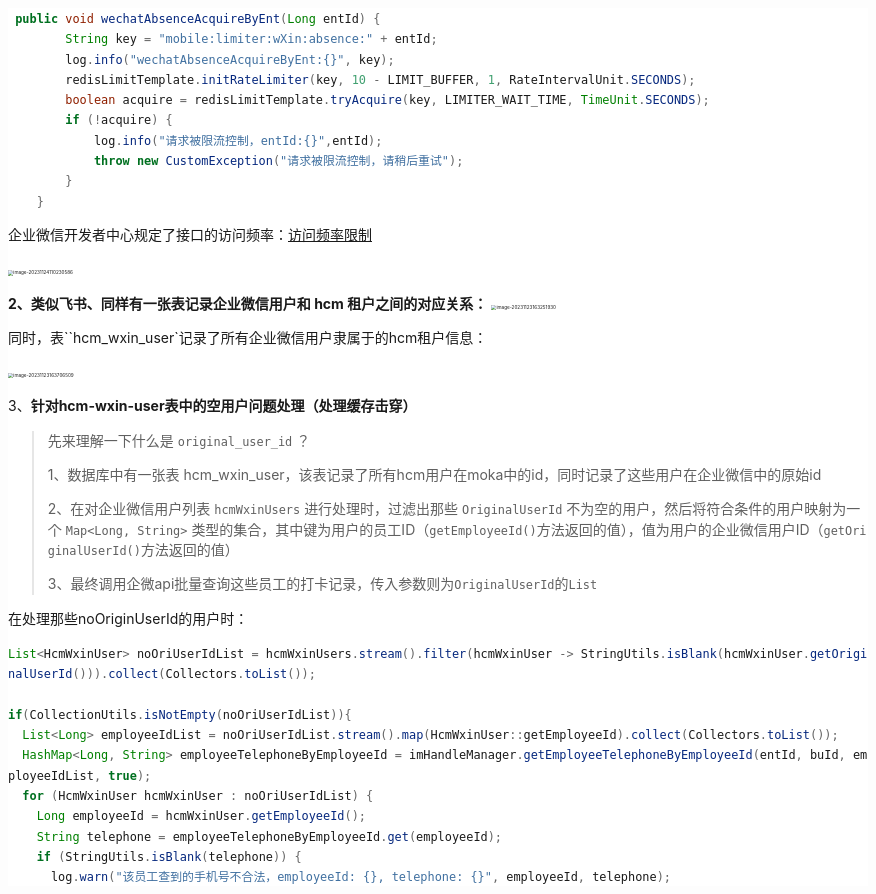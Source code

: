 ```java
 public void wechatAbsenceAcquireByEnt(Long entId) {
        String key = "mobile:limiter:wXin:absence:" + entId;
        log.info("wechatAbsenceAcquireByEnt:{}", key);
        redisLimitTemplate.initRateLimiter(key, 10 - LIMIT_BUFFER, 1, RateIntervalUnit.SECONDS);
        boolean acquire = redisLimitTemplate.tryAcquire(key, LIMITER_WAIT_TIME, TimeUnit.SECONDS);
        if (!acquire) {
            log.info("请求被限流控制，entId:{}",entId);
            throw new CustomException("请求被限流控制，请稍后重试");
        }
    }
```



企业微信开发者中心规定了接口的访问频率：[访问频率限制](https://developer.work.weixin.qq.com/document/path/90312)

<img src="https://cdn.jsdelivr.net/gh/amonstercat/PicGo/202311241102113.png" alt="image-20231124110230586" style="zoom: 33%;" />







**2、类似飞书、同样有一张表记录企业微信用户和 hcm 租户之间的对应关系：**
<img src="https://cdn.jsdelivr.net/gh/amonstercat/PicGo/202311231632367.png" alt="image-20231123163251930" style="zoom:33%;" />



同时，表``hcm_wxin_user`记录了所有企业微信用户隶属于的hcm租户信息：

<img src="https://cdn.jsdelivr.net/gh/amonstercat/PicGo/202311231637967.png" alt="image-20231123163706509" style="zoom:33%;" />





3、**针对hcm-wxin-user表中的空用户问题处理（处理缓存击穿）**





> 先来理解一下什么是 `original_user_id` ？
>
> 1、数据库中有一张表 hcm_wxin_user，该表记录了所有hcm用户在moka中的id，同时记录了这些用户在企业微信中的原始id
>
> 
>
> 2、在对企业微信用户列表 `hcmWxinUsers` 进行处理时，过滤出那些 `OriginalUserId` 不为空的用户，然后将符合条件的用户映射为一个 `Map<Long, String>` 类型的集合，其中键为用户的员工ID（`getEmployeeId()`方法返回的值），值为用户的企业微信用户ID（`getOriginalUserId()`方法返回的值）
>
> 
>
> 3、最终调用企微api批量查询这些员工的打卡记录，传入参数则为`OriginalUserId`的`List`



在处理那些noOriginUserId的用户时：

```java
List<HcmWxinUser> noOriUserIdList = hcmWxinUsers.stream().filter(hcmWxinUser -> StringUtils.isBlank(hcmWxinUser.getOriginalUserId())).collect(Collectors.toList());

if(CollectionUtils.isNotEmpty(noOriUserIdList)){
  List<Long> employeeIdList = noOriUserIdList.stream().map(HcmWxinUser::getEmployeeId).collect(Collectors.toList());
  HashMap<Long, String> employeeTelephoneByEmployeeId = imHandleManager.getEmployeeTelephoneByEmployeeId(entId, buId, employeeIdList, true);
  for (HcmWxinUser hcmWxinUser : noOriUserIdList) {
    Long employeeId = hcmWxinUser.getEmployeeId();
    String telephone = employeeTelephoneByEmployeeId.get(employeeId);
    if (StringUtils.isBlank(telephone)) {
      log.warn("该员工查到的手机号不合法，employeeId: {}, telephone: {}", employeeId, telephone);
```